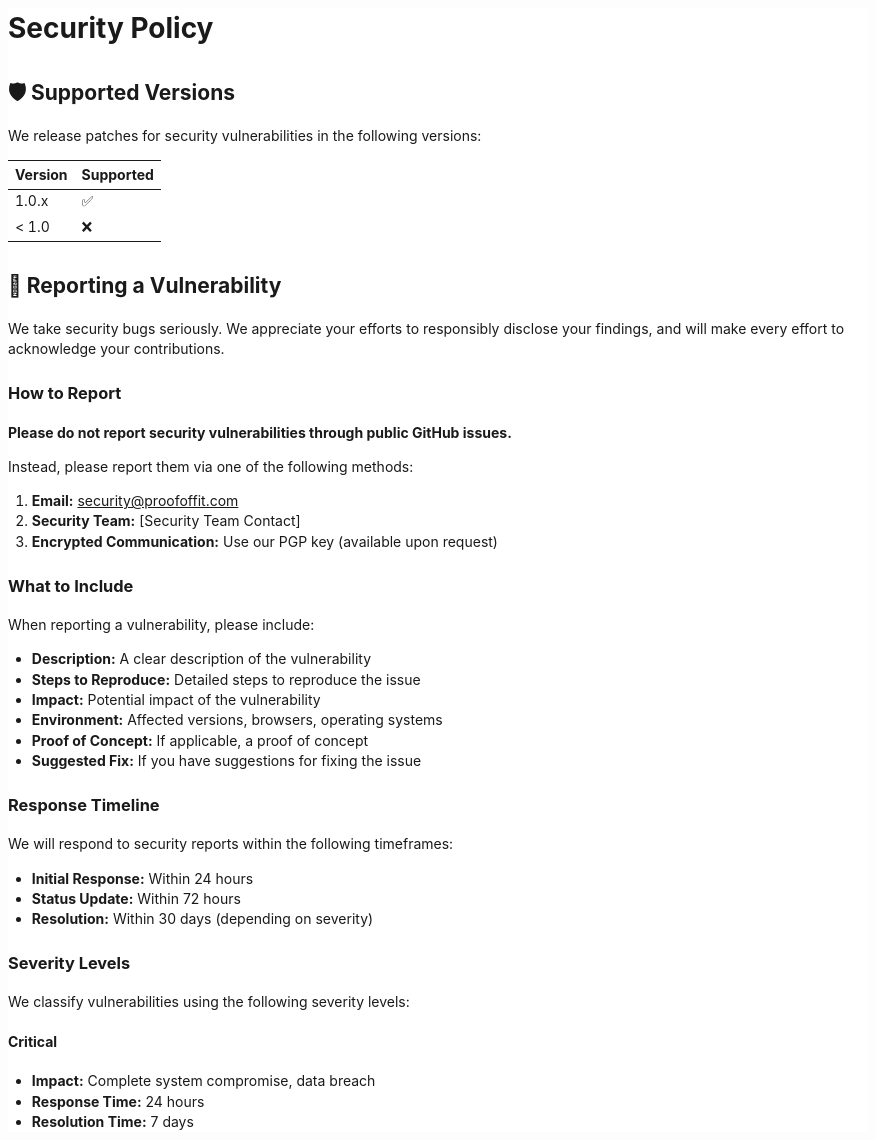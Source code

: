# Security Policy

## 🛡️ Supported Versions

We release patches for security vulnerabilities in the following versions:

| Version | Supported          |
| ------- | ------------------ |
| 1.0.x   | :white_check_mark: |
| < 1.0   | :x:                |

## 🚨 Reporting a Vulnerability

We take security bugs seriously. We appreciate your efforts to responsibly disclose your findings, and will make every effort to acknowledge your contributions.

### How to Report

**Please do not report security vulnerabilities through public GitHub issues.**

Instead, please report them via one of the following methods:

1. **Email:** security@proofoffit.com
2. **Security Team:** [Security Team Contact]
3. **Encrypted Communication:** Use our PGP key (available upon request)

### What to Include

When reporting a vulnerability, please include:

- **Description:** A clear description of the vulnerability
- **Steps to Reproduce:** Detailed steps to reproduce the issue
- **Impact:** Potential impact of the vulnerability
- **Environment:** Affected versions, browsers, operating systems
- **Proof of Concept:** If applicable, a proof of concept
- **Suggested Fix:** If you have suggestions for fixing the issue

### Response Timeline

We will respond to security reports within the following timeframes:

- **Initial Response:** Within 24 hours
- **Status Update:** Within 72 hours
- **Resolution:** Within 30 days (depending on severity)

### Severity Levels

We classify vulnerabilities using the following severity levels:

#### Critical
- **Impact:** Complete system compromise, data breach
- **Response Time:** 24 hours
- **Resolution Time:** 7 days
